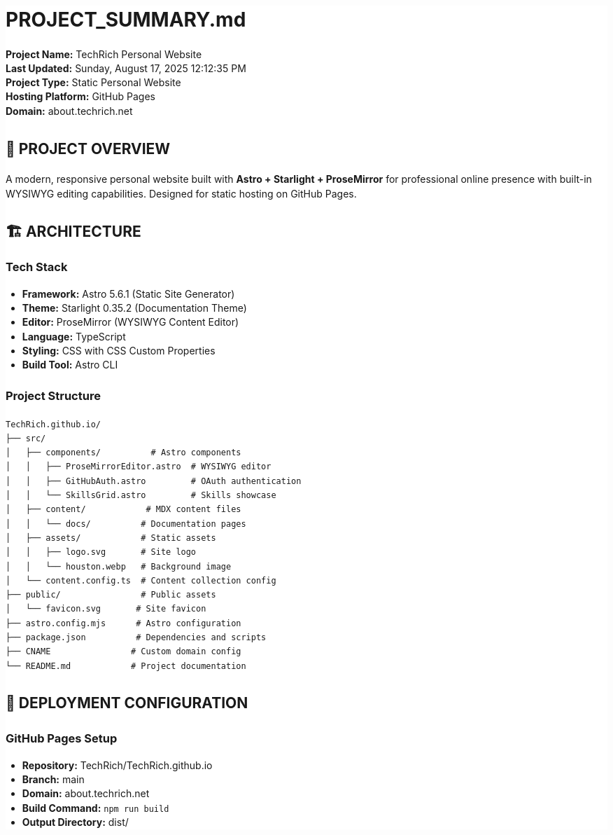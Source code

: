 # PROJECT_SUMMARY.md

**Project Name:** TechRich Personal Website  
**Last Updated:** Sunday, August 17, 2025 12:12:35 PM  
**Project Type:** Static Personal Website  
**Hosting Platform:** GitHub Pages  
**Domain:** about.techrich.net  

## 🎯 PROJECT OVERVIEW

A modern, responsive personal website built with **Astro + Starlight + ProseMirror** for professional online presence with built-in WYSIWYG editing capabilities. Designed for static hosting on GitHub Pages.

## 🏗️ ARCHITECTURE

### Tech Stack
- **Framework:** Astro 5.6.1 (Static Site Generator)
- **Theme:** Starlight 0.35.2 (Documentation Theme)
- **Editor:** ProseMirror (WYSIWYG Content Editor)
- **Language:** TypeScript
- **Styling:** CSS with CSS Custom Properties
- **Build Tool:** Astro CLI

### Project Structure
```
TechRich.github.io/
├── src/
│   ├── components/          # Astro components
│   │   ├── ProseMirrorEditor.astro  # WYSIWYG editor
│   │   ├── GitHubAuth.astro         # OAuth authentication
│   │   └── SkillsGrid.astro         # Skills showcase
│   ├── content/            # MDX content files
│   │   └── docs/          # Documentation pages
│   ├── assets/            # Static assets
│   │   ├── logo.svg       # Site logo
│   │   └── houston.webp   # Background image
│   └── content.config.ts  # Content collection config
├── public/                # Public assets
│   └── favicon.svg       # Site favicon
├── astro.config.mjs      # Astro configuration
├── package.json          # Dependencies and scripts
├── CNAME                # Custom domain config
└── README.md            # Project documentation
```

## 🚀 DEPLOYMENT CONFIGURATION

### GitHub Pages Setup
- **Repository:** TechRich/TechRich.github.io
- **Branch:** main
- **Domain:** about.techrich.net
- **Build Command:** `npm run build`
- **Output Directory:** dist/
